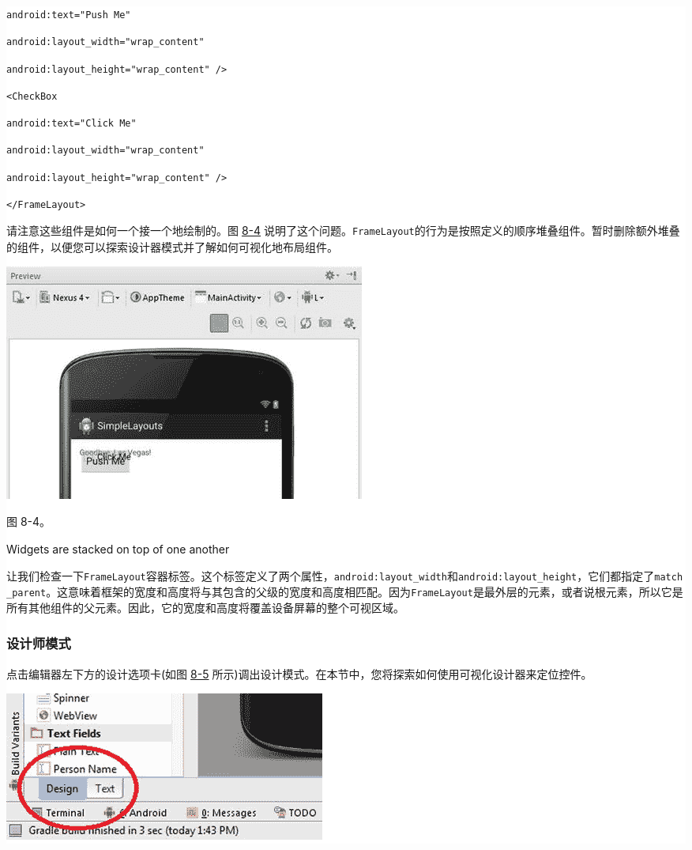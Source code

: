`android:text="Push Me"`

`android:layout_width="wrap_content"`

`android:layout_height="wrap_content" />`

`<CheckBox`

`android:text="Click Me"`

`android:layout_width="wrap_content"`

`android:layout_height="wrap_content" />`

`</FrameLayout>`

请注意这些组件是如何一个接一个地绘制的。图 [8-4](#Fig4) 说明了这个问题。`FrameLayout`的行为是按照定义的顺序堆叠组件。暂时删除额外堆叠的组件，以便您可以探索设计器模式并了解如何可视化地布局组件。

![A978-1-4302-6602-0_8_Fig4_HTML.jpg](img/A978-1-4302-6602-0_8_Fig4_HTML.jpg)

图 8-4。

Widgets are stacked on top of one another

让我们检查一下`FrameLayout`容器标签。这个标签定义了两个属性，`android:layout_width`和`android:layout_height`，它们都指定了`match_parent`。这意味着框架的宽度和高度将与其包含的父级的宽度和高度相匹配。因为`FrameLayout`是最外层的元素，或者说根元素，所以它是所有其他组件的父元素。因此，它的宽度和高度将覆盖设备屏幕的整个可视区域。

### 设计师模式

点击编辑器左下方的设计选项卡(如图 [8-5](#Fig5) 所示)调出设计模式。在本节中，您将探索如何使用可视化设计器来定位控件。

![A978-1-4302-6602-0_8_Fig5_HTML.jpg](img/A978-1-4302-6602-0_8_Fig5_HTML.jpg)
